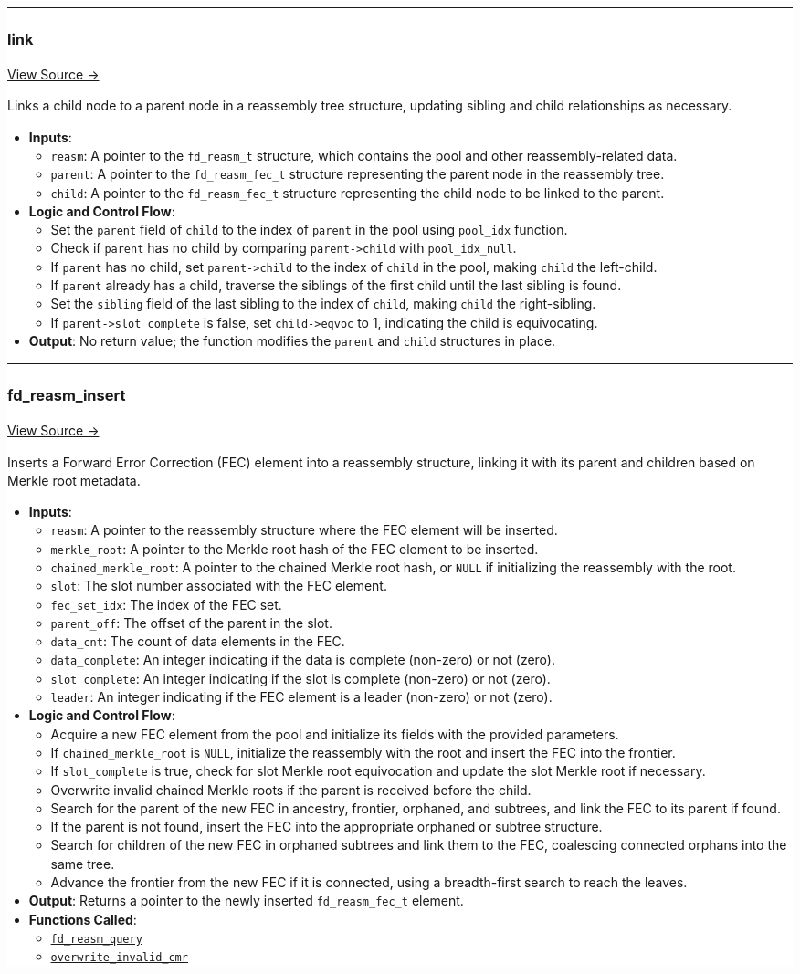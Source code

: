 
---
### link
[View Source →](<../../../../../src/discof/reasm/fd_reasm.c#L200>)

Links a child node to a parent node in a reassembly tree structure, updating sibling and child relationships as necessary.
- **Inputs**:
    - ``reasm``: A pointer to the `fd_reasm_t` structure, which contains the pool and other reassembly-related data.
    - ``parent``: A pointer to the `fd_reasm_fec_t` structure representing the parent node in the reassembly tree.
    - ``child``: A pointer to the `fd_reasm_fec_t` structure representing the child node to be linked to the parent.
- **Logic and Control Flow**:
    - Set the `parent` field of `child` to the index of `parent` in the pool using `pool_idx` function.
    - Check if `parent` has no child by comparing `parent->child` with `pool_idx_null`.
    - If `parent` has no child, set `parent->child` to the index of `child` in the pool, making `child` the left-child.
    - If `parent` already has a child, traverse the siblings of the first child until the last sibling is found.
    - Set the `sibling` field of the last sibling to the index of `child`, making `child` the right-sibling.
    - If `parent->slot_complete` is false, set `child->eqvoc` to 1, indicating the child is equivocating.
- **Output**: No return value; the function modifies the `parent` and `child` structures in place.


---
### fd\_reasm\_insert
[View Source →](<../../../../../src/discof/reasm/fd_reasm.c#L215>)

Inserts a Forward Error Correction (FEC) element into a reassembly structure, linking it with its parent and children based on Merkle root metadata.
- **Inputs**:
    - ``reasm``: A pointer to the reassembly structure where the FEC element will be inserted.
    - ``merkle_root``: A pointer to the Merkle root hash of the FEC element to be inserted.
    - ``chained_merkle_root``: A pointer to the chained Merkle root hash, or `NULL` if initializing the reassembly with the root.
    - ``slot``: The slot number associated with the FEC element.
    - ``fec_set_idx``: The index of the FEC set.
    - ``parent_off``: The offset of the parent in the slot.
    - ``data_cnt``: The count of data elements in the FEC.
    - ``data_complete``: An integer indicating if the data is complete (non-zero) or not (zero).
    - ``slot_complete``: An integer indicating if the slot is complete (non-zero) or not (zero).
    - ``leader``: An integer indicating if the FEC element is a leader (non-zero) or not (zero).
- **Logic and Control Flow**:
    - Acquire a new FEC element from the pool and initialize its fields with the provided parameters.
    - If `chained_merkle_root` is `NULL`, initialize the reassembly with the root and insert the FEC into the frontier.
    - If `slot_complete` is true, check for slot Merkle root equivocation and update the slot Merkle root if necessary.
    - Overwrite invalid chained Merkle roots if the parent is received before the child.
    - Search for the parent of the new FEC in ancestry, frontier, orphaned, and subtrees, and link the FEC to its parent if found.
    - If the parent is not found, insert the FEC into the appropriate orphaned or subtree structure.
    - Search for children of the new FEC in orphaned subtrees and link them to the FEC, coalescing connected orphans into the same tree.
    - Advance the frontier from the new FEC if it is connected, using a breadth-first search to reach the leaves.
- **Output**: Returns a pointer to the newly inserted `fd_reasm_fec_t` element.
- **Functions Called**:
    - [`fd_reasm_query`](<#fd_reasm_query>)
    - [`overwrite_invalid_cmr`](<#overwrite_invalid_cmr>)
